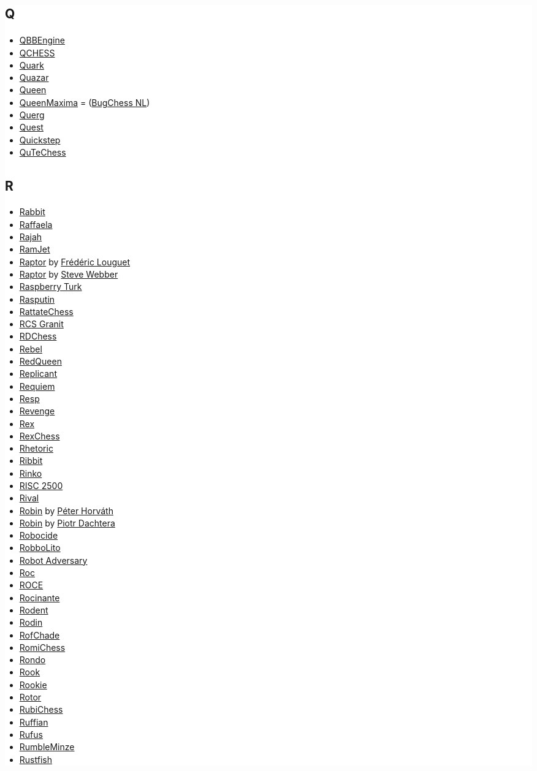 ## Q

- [QBBEngine](QBBEngine "QBBEngine")
- [QCHESS](QCHESS "QCHESS")
- [Quark](Quark "Quark")
- [Quazar](Quazar "Quazar")
- [Queen](</Queen_(engine)> "Queen (engine)")
- [QueenMaxima](BugChess_NL "BugChess NL") = ([BugChess NL](BugChess_NL "BugChess NL"))
- [Querg](Querg "Querg")
- [Quest](Quest "Quest")
- [Quickstep](Quickstep "Quickstep")
- [QuTeChess](QuTeChess "QuTeChess")

## R

- [Rabbit](Rabbit "Rabbit")
- [Raffaela](Raffaela "Raffaela")
- [Rajah](Rajah "Rajah")
- [RamJet](RamJet "RamJet")
- [Raptor](Raptor "Raptor") by [Frédéric Louguet](Fr%C3%A9d%C3%A9ric_Louguet "Frédéric Louguet")
- [Raptor](Raptor_LU "Raptor LU") by [Steve Webber](index.php?title=Steve_Webber&action=edit&redlink=1 "Steve Webber (page does not exist)")
- [Raspberry Turk](Raspberry_Turk "Raspberry Turk")
- [Rasputin](Rasputin "Rasputin")
- [RattateChess](RattateChess "RattateChess")
- [RCS Granit](RCS_Granit "RCS Granit")
- [RDChess](RDChess "RDChess")
- [Rebel](Rebel "Rebel")
- [RedQueen](RedQueen "RedQueen")
- [Replicant](index.php?title=Replicant&action=edit&redlink=1 "Replicant (page does not exist)")
- [Requiem](Requiem "Requiem")
- [Resp](index.php?title=Resp&action=edit&redlink=1 "Resp (page does not exist)")
- [Revenge](Revenge "Revenge")
- [Rex](Rex "Rex")
- [RexChess](RexChess "RexChess")
- [Rhetoric](Rhetoric "Rhetoric")
- [Ribbit](Ribbit "Ribbit")
- [Rinko](index.php?title=Rinko&action=edit&redlink=1 "Rinko (page does not exist)")
- [RISC 2500](RISC_2500 "RISC 2500")
- [Rival](Rival "Rival")
- [Robin](Robin "Robin") by [Péter Horváth](P%C3%A9ter_Horv%C3%A1th "Péter Horváth")
- [Robin](</index.php?title=Robin_(PL)&action=edit&redlink=1> "Robin (PL) (page does not exist)") by [Piotr Dachtera](index.php?title=Piotr_Dachtera&action=edit&redlink=1 "Piotr Dachtera (page does not exist)")
- [Robocide](Robocide "Robocide")
- [RobboLito](RobboLito "RobboLito")
- [Robot Adversary](Robot_Adversary "Robot Adversary")
- [Roc](Roc "Roc")
- [ROCE](ROCE "ROCE")
- [Rocinante](Rocinante "Rocinante")
- [Rodent](Rodent "Rodent")
- [Rodin](Rodin "Rodin")
- [RofChade](RofChade "RofChade")
- [RomiChess](RomiChess "RomiChess")
- [Rondo](Rondo "Rondo")
- [Rook](</Rook_(Program)> "Rook (Program)")
- [Rookie](Rookie "Rookie")
- [Rotor](Rotor "Rotor")
- [RubiChess](RubiChess "RubiChess")
- [Ruffian](Ruffian "Ruffian")
- [Rufus](Rufus "Rufus")
- [RumbleMinze](RumbleMinze "RumbleMinze")
- [Rustfish](Rustfish "Rustfish")